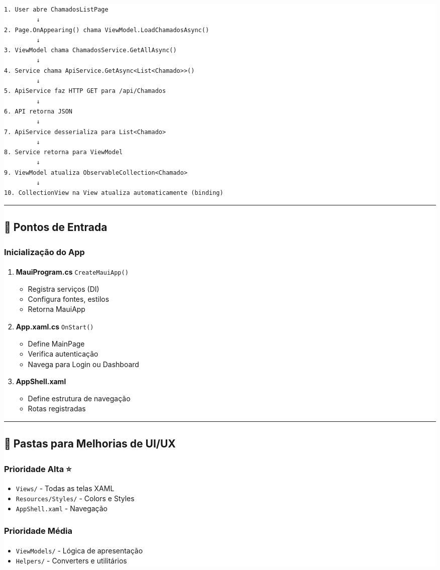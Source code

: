 ```
1. User abre ChamadosListPage
         ↓
2. Page.OnAppearing() chama ViewModel.LoadChamadosAsync()
         ↓
3. ViewModel chama ChamadosService.GetAllAsync()
         ↓
4. Service chama ApiService.GetAsync<List<Chamado>>()
         ↓
5. ApiService faz HTTP GET para /api/Chamados
         ↓
6. API retorna JSON
         ↓
7. ApiService desserializa para List<Chamado>
         ↓
8. Service retorna para ViewModel
         ↓
9. ViewModel atualiza ObservableCollection<Chamado>
         ↓
10. CollectionView na View atualiza automaticamente (binding)
```

---

## 🚀 Pontos de Entrada

### **Inicialização do App**

1. **MauiProgram.cs** `CreateMauiApp()`
   - Registra serviços (DI)
   - Configura fontes, estilos
   - Retorna MauiApp

2. **App.xaml.cs** `OnStart()`
   - Define MainPage
   - Verifica autenticação
   - Navega para Login ou Dashboard

3. **AppShell.xaml**
   - Define estrutura de navegação
   - Rotas registradas

---

## 📂 Pastas para Melhorias de UI/UX

### **Prioridade Alta** ⭐
- `Views/` - Todas as telas XAML
- `Resources/Styles/` - Colors e Styles
- `AppShell.xaml` - Navegação

### **Prioridade Média**
- `ViewModels/` - Lógica de apresentação
- `Helpers/` - Converters e utilitários
